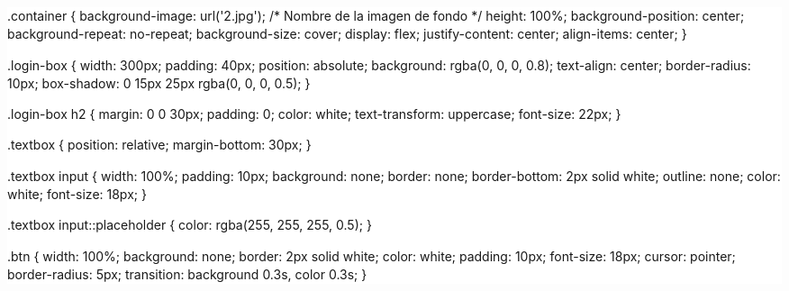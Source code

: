 .container {
    background-image: url('2.jpg'); /* Nombre de la imagen de fondo */
    height: 100%;
    background-position: center;
    background-repeat: no-repeat;
    background-size: cover;
    display: flex;
    justify-content: center;
    align-items: center;
}

.login-box {
    width: 300px;
    padding: 40px;
    position: absolute;
    background: rgba(0, 0, 0, 0.8);
    text-align: center;
    border-radius: 10px;
    box-shadow: 0 15px 25px rgba(0, 0, 0, 0.5);
}

.login-box h2 {
    margin: 0 0 30px;
    padding: 0;
    color: white;
    text-transform: uppercase;
    font-size: 22px;
}

.textbox {
    position: relative;
    margin-bottom: 30px;
}

.textbox input {
    width: 100%;
    padding: 10px;
    background: none;
    border: none;
    border-bottom: 2px solid white;
    outline: none;
    color: white;
    font-size: 18px;
}

.textbox input::placeholder {
    color: rgba(255, 255, 255, 0.5);
}

.btn {
    width: 100%;
    background: none;
    border: 2px solid white;
    color: white;
    padding: 10px;
    font-size: 18px;
    cursor: pointer;
    border-radius: 5px;
    transition: background 0.3s, color 0.3s;
}
